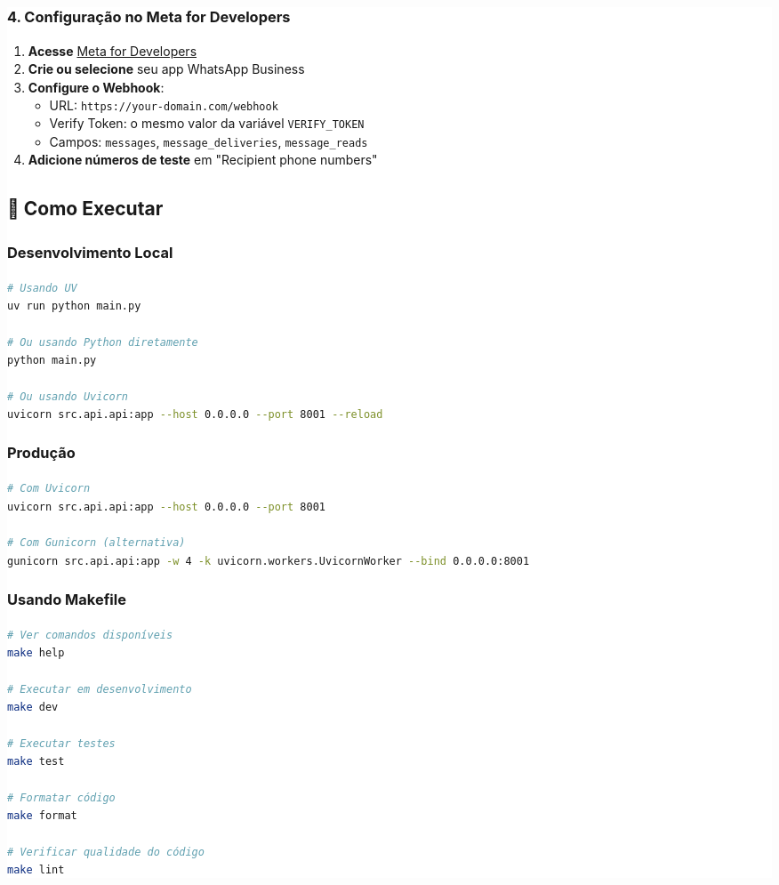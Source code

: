 ### 4. Configuração no Meta for Developers

1. **Acesse** [Meta for Developers](https://developers.facebook.com)
2. **Crie ou selecione** seu app WhatsApp Business
3. **Configure o Webhook**:
   - URL: `https://your-domain.com/webhook`
   - Verify Token: o mesmo valor da variável `VERIFY_TOKEN`
   - Campos: `messages`, `message_deliveries`, `message_reads`
4. **Adicione números de teste** em "Recipient phone numbers"

## 🚀 Como Executar

### Desenvolvimento Local

```bash
# Usando UV
uv run python main.py

# Ou usando Python diretamente
python main.py

# Ou usando Uvicorn
uvicorn src.api.api:app --host 0.0.0.0 --port 8001 --reload
```

### Produção

```bash
# Com Uvicorn
uvicorn src.api.api:app --host 0.0.0.0 --port 8001

# Com Gunicorn (alternativa)
gunicorn src.api.api:app -w 4 -k uvicorn.workers.UvicornWorker --bind 0.0.0.0:8001
```

### Usando Makefile

```bash
# Ver comandos disponíveis
make help

# Executar em desenvolvimento
make dev

# Executar testes
make test

# Formatar código
make format

# Verificar qualidade do código
make lint
```
